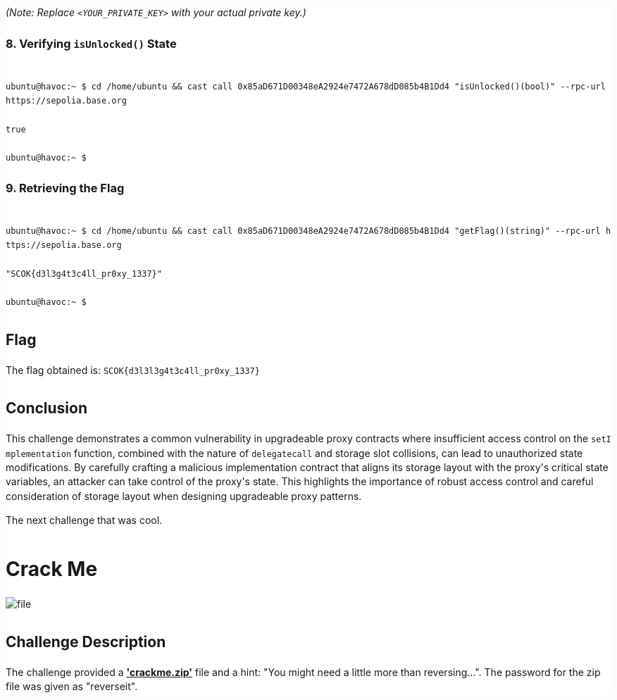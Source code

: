 *(Note: Replace `<YOUR_PRIVATE_KEY>` with your actual private key.)*

### 8. Verifying `isUnlocked()` State

```

ubuntu@havoc:~ $ cd /home/ubuntu && cast call 0x85aD671D00348eA2924e7472A678dD085b4B1Dd4 "isUnlocked()(bool)" --rpc-url https://sepolia.base.org

true

ubuntu@havoc:~ $

```

### 9. Retrieving the Flag

```

ubuntu@havoc:~ $ cd /home/ubuntu && cast call 0x85aD671D00348eA2924e7472A678dD085b4B1Dd4 "getFlag()(string)" --rpc-url https://sepolia.base.org

"SCOK{d3l3g4t3c4ll_pr0xy_1337}"

ubuntu@havoc:~ $

```

## Flag

The flag obtained is: `SCOK{d3l3l3g4t3c4ll_pr0xy_1337}`

## Conclusion

This challenge demonstrates a common vulnerability in upgradeable proxy contracts where insufficient access control on the `setImplementation` function, combined with the nature of `delegatecall` and storage slot collisions, can lead to unauthorized state modifications. By carefully crafting a malicious implementation contract that aligns its storage layout with the proxy's critical state variables, an attacker can take control of the proxy's state. This highlights the importance of robust access control and careful consideration of storage layout when designing upgradeable proxy patterns.

The next challenge that was cool. 

# Crack Me

![file](https://github.com/Daniel-wambua/blogz/blob/main/content/CTF/writeup9/images/crack%20me.png?raw=true)
## Challenge Description

The challenge provided a [**'crackme.zip'**](https://github.com/Daniel-wambua/blogz/raw/bf313865e56c8f0e5031f07fcbaa18906a4bedc1/content/CTF/writeup9/images/crackme.zip) file and a hint: "You might need a little more than reversing...". The password for the zip file was given as "reverseit".
